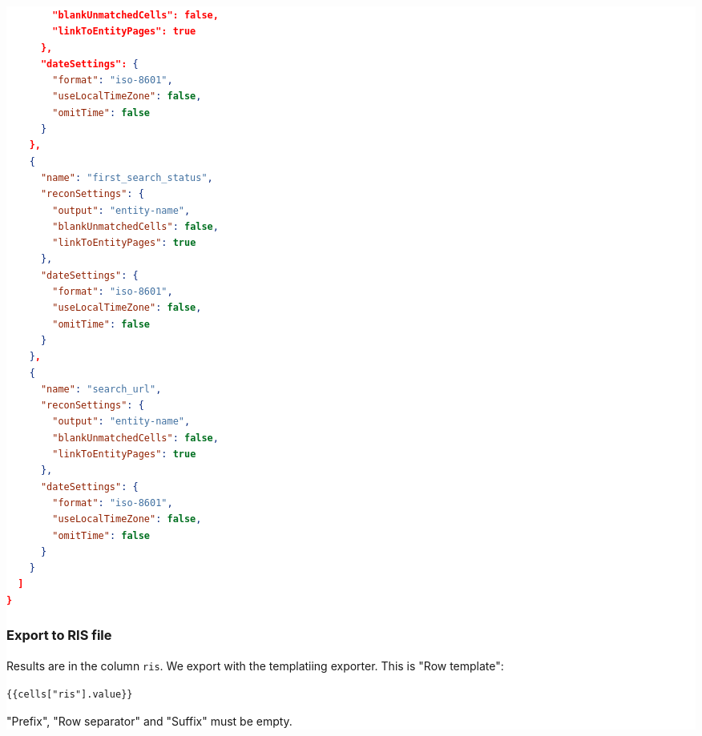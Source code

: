 ```json
        "blankUnmatchedCells": false,
        "linkToEntityPages": true
      },
      "dateSettings": {
        "format": "iso-8601",
        "useLocalTimeZone": false,
        "omitTime": false
      }
    },
    {
      "name": "first_search_status",
      "reconSettings": {
        "output": "entity-name",
        "blankUnmatchedCells": false,
        "linkToEntityPages": true
      },
      "dateSettings": {
        "format": "iso-8601",
        "useLocalTimeZone": false,
        "omitTime": false
      }
    },
    {
      "name": "search_url",
      "reconSettings": {
        "output": "entity-name",
        "blankUnmatchedCells": false,
        "linkToEntityPages": true
      },
      "dateSettings": {
        "format": "iso-8601",
        "useLocalTimeZone": false,
        "omitTime": false
      }
    }
  ]
}

```


### Export to RIS file

Results are in the column `ris`. We export with the templatiing exporter. This is "Row template":

```
{{cells["ris"].value}}
```

"Prefix", "Row separator" and "Suffix" must be empty.


